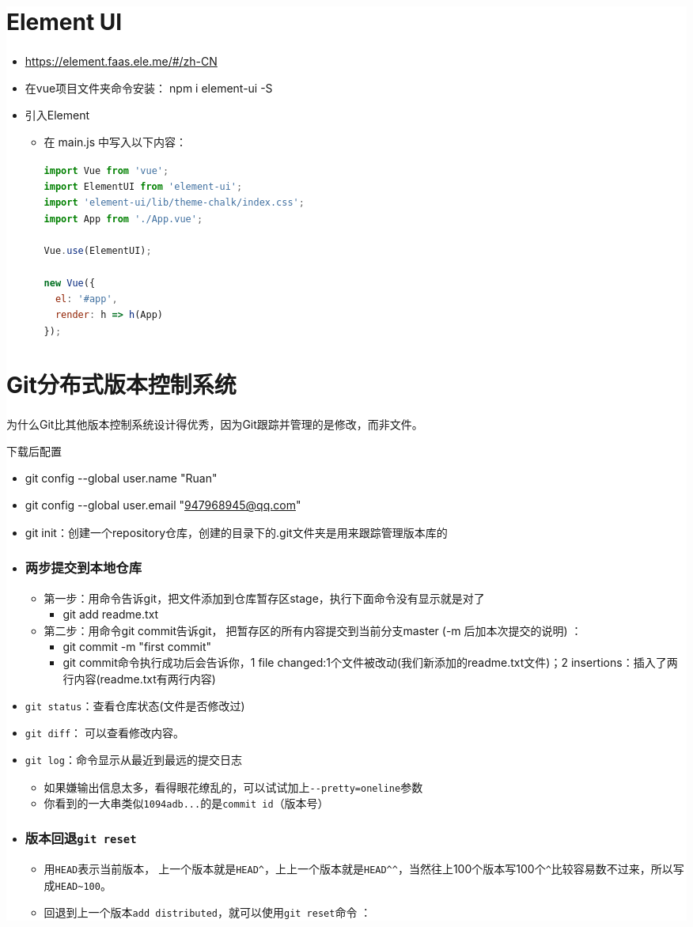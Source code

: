 # Element UI

- https://element.faas.ele.me/#/zh-CN

- 在vue项目文件夹命令安装： npm i element-ui -S 

- 引入Element

  - 在 main.js 中写入以下内容：

    ```javascript
    import Vue from 'vue';
    import ElementUI from 'element-ui';
    import 'element-ui/lib/theme-chalk/index.css';
    import App from './App.vue';
    
    Vue.use(ElementUI);
    
    new Vue({
      el: '#app',
      render: h => h(App)
    });
    ```

# Git分布式版本控制系统

 为什么Git比其他版本控制系统设计得优秀，因为Git跟踪并管理的是修改，而非文件。 

下载后配置

- git config --global user.name "Ruan"

- git config --global user.email "947968945@qq.com"

- git init：创建一个repository仓库，创建的目录下的.git文件夹是用来跟踪管理版本库的

- ### 两步提交到本地仓库

  - 第一步：用命令告诉git，把文件添加到仓库暂存区stage，执行下面命令没有显示就是对了
    - git add readme.txt
  - 第二步：用命令git commit告诉git， 把暂存区的所有内容提交到当前分支master (-m 后加本次提交的说明)  ：
    - git commit -m "first commit"
    - git commit命令执行成功后会告诉你，1 file changed:1个文件被改动(我们新添加的readme.txt文件)；2 insertions：插入了两行内容(readme.txt有两行内容)

- `git status`：查看仓库状态(文件是否修改过)
- `git diff`： 可以查看修改内容。 
- `git log`：命令显示从最近到最远的提交日志 
  -  如果嫌输出信息太多，看得眼花缭乱的，可以试试加上`--pretty=oneline`参数
  -  你看到的一大串类似`1094adb...`的是`commit id`（版本号） 

- ### 版本回退`git reset`

  -  用`HEAD`表示当前版本，  上一个版本就是`HEAD^`，上上一个版本就是`HEAD^^`，当然往上100个版本写100个`^`比较容易数不过来，所以写成`HEAD~100`。 

  -  回退到上一个版本`add distributed`，就可以使用`git reset`命令 ：
